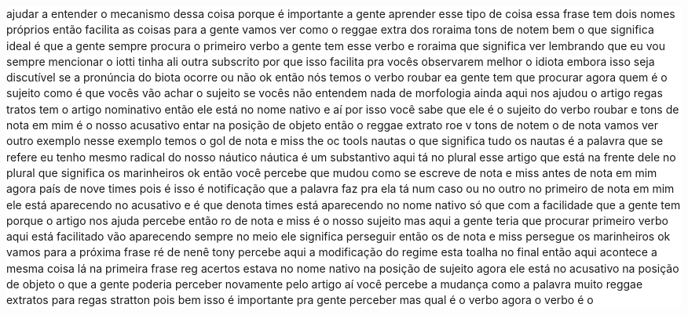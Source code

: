 ajudar a entender o mecanismo dessa
coisa porque é importante a gente
aprender esse tipo de coisa
essa frase tem dois nomes próprios então
facilita as coisas para a gente vamos
ver como o reggae extra dos roraima tons
de notem bem o que significa ideal é que
a gente sempre procura o primeiro verbo
a gente tem esse verbo e roraima que
significa ver lembrando que eu vou
sempre mencionar o iotti tinha ali outra
subscrito por que isso facilita pra
vocês observarem melhor o idiota embora
isso seja discutível se a pronúncia do
biota ocorre ou não ok então nós temos o
verbo roubar ea gente tem que procurar
agora quem é o sujeito como é que vocês
vão achar o sujeito se vocês não
entendem nada de morfologia ainda aqui
nos ajudou o artigo regas tratos tem o
artigo nominativo então ele está no nome
nativo e aí por isso você sabe que ele é
o sujeito do verbo roubar e tons de nota
em mim é o nosso acusativo entar na
posição de objeto então o reggae extrato
roe v
tons de notem o de nota
vamos ver outro exemplo nesse exemplo
temos o gol de nota e miss the oc tools
nautas o que significa tudo os nautas é
a palavra que se refere eu tenho mesmo
radical do nosso náutico náutica é um
substantivo aqui tá no plural esse
artigo que está na frente dele no plural
que significa os marinheiros
ok então você percebe que mudou como se
escreve de nota e miss antes de nota em
mim agora país de nove times pois é isso
é notificação que a palavra faz pra ela
tá num caso ou no outro
no primeiro de nota em mim ele está
aparecendo no acusativo e é que denota
times está aparecendo no nome nativo
só que com a facilidade que a gente tem
porque o artigo nos ajuda
percebe então ro de nota e miss é o
nosso sujeito mas aqui a gente teria que
procurar primeiro verbo aqui está
facilitado vão aparecendo sempre no meio
ele significa perseguir então os de nota
e miss persegue os marinheiros
ok vamos para a próxima frase ré de nenê
tony percebe aqui a modificação do
regime esta toalha no final
então aqui acontece a mesma coisa lá na
primeira frase reg acertos estava no
nome nativo na posição de sujeito agora
ele está no acusativo na posição de
objeto o que a gente poderia perceber
novamente pelo artigo aí você percebe a
mudança como a palavra muito reggae
extratos para regas stratton pois bem
isso é importante pra gente perceber mas
qual é o verbo agora o verbo é o